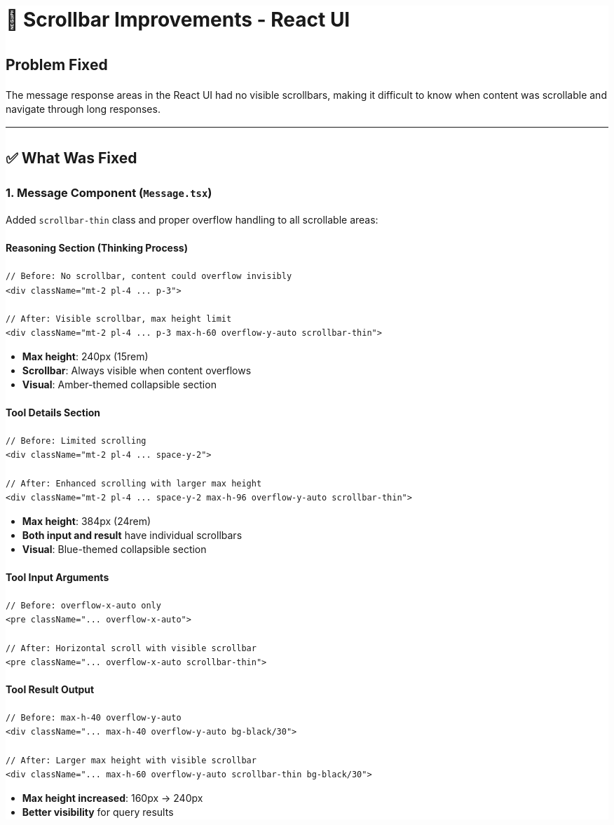 # 📜 Scrollbar Improvements - React UI

## Problem Fixed
The message response areas in the React UI had no visible scrollbars, making it difficult to know when content was scrollable and navigate through long responses.

---

## ✅ What Was Fixed

### 1. **Message Component** (`Message.tsx`)
Added `scrollbar-thin` class and proper overflow handling to all scrollable areas:

#### Reasoning Section (Thinking Process)
```tsx
// Before: No scrollbar, content could overflow invisibly
<div className="mt-2 pl-4 ... p-3">

// After: Visible scrollbar, max height limit
<div className="mt-2 pl-4 ... p-3 max-h-60 overflow-y-auto scrollbar-thin">
```
- **Max height**: 240px (15rem)
- **Scrollbar**: Always visible when content overflows
- **Visual**: Amber-themed collapsible section

#### Tool Details Section
```tsx
// Before: Limited scrolling
<div className="mt-2 pl-4 ... space-y-2">

// After: Enhanced scrolling with larger max height
<div className="mt-2 pl-4 ... space-y-2 max-h-96 overflow-y-auto scrollbar-thin">
```
- **Max height**: 384px (24rem)
- **Both input and result** have individual scrollbars
- **Visual**: Blue-themed collapsible section

#### Tool Input Arguments
```tsx
// Before: overflow-x-auto only
<pre className="... overflow-x-auto">

// After: Horizontal scroll with visible scrollbar
<pre className="... overflow-x-auto scrollbar-thin">
```

#### Tool Result Output
```tsx
// Before: max-h-40 overflow-y-auto
<div className="... max-h-40 overflow-y-auto bg-black/30">

// After: Larger max height with visible scrollbar
<div className="... max-h-60 overflow-y-auto scrollbar-thin bg-black/30">
```
- **Max height increased**: 160px → 240px
- **Better visibility** for query results

